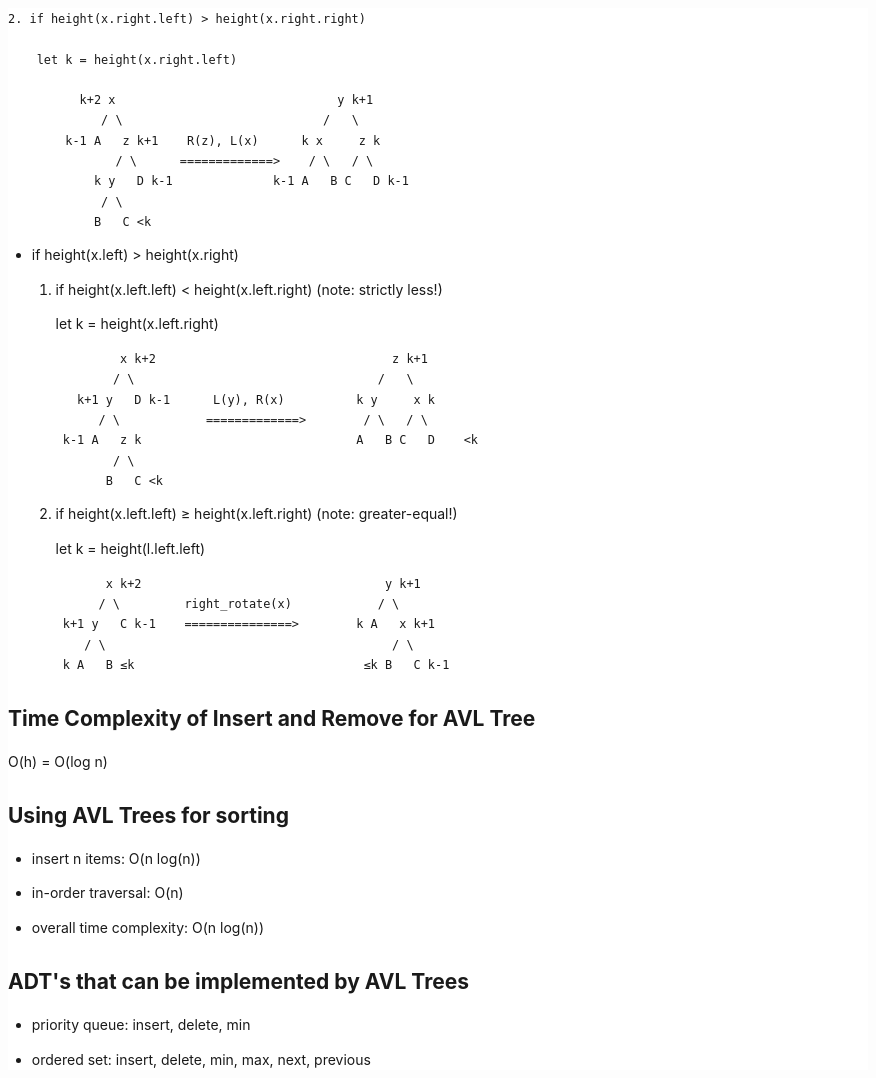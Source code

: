     2. if height(x.right.left) > height(x.right.right)

        let k = height(x.right.left)

              k+2 x                               y k+1
                 / \                            /   \
            k-1 A   z k+1    R(z), L(x)      k x     z k
                   / \      =============>    / \   / \
                k y   D k-1              k-1 A   B C   D k-1
                 / \
                B   C <k

* if height(x.left) > height(x.right)

    1. if height(x.left.left) < height(x.left.right)  (note: strictly less!)

        let k = height(x.left.right)

                    x k+2                                 z k+1
                   / \                                  /   \
              k+1 y   D k-1      L(y), R(x)          k y     x k
                 / \            =============>        / \   / \
            k-1 A   z k                              A   B C   D    <k
                   / \
                  B   C <k

    2. if height(x.left.left) ≥ height(x.left.right)  (note: greater-equal!)

        let k = height(l.left.left)

                  x k+2                                  y k+1
                 / \         right_rotate(x)            / \
            k+1 y   C k-1    ===============>        k A   x k+1
               / \                                        / \
            k A   B ≤k                                ≤k B   C k-1


## Time Complexity of Insert and Remove for AVL Tree

O(h) = O(log n)

## Using AVL Trees for sorting

* insert n items: O(n log(n))

* in-order traversal: O(n)

* overall time complexity: O(n log(n))


## ADT's that can be implemented by AVL Trees

* priority queue:
  insert, delete, min
  
* ordered set:
  insert, delete, min, max, next, previous
  

